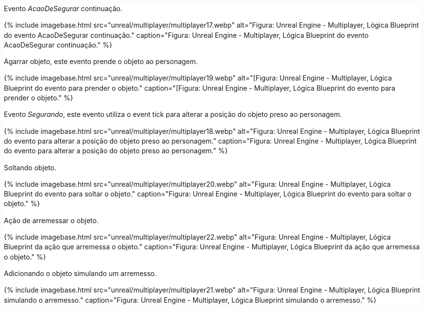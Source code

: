 Evento *AcaoDeSegurar* continuação.

{% include imagebase.html
    src="unreal/multiplayer/multiplayer17.webp"
    alt="Figura: Unreal Engine - Multiplayer, Lógica Blueprint do evento AcaoDeSegurar continuação."
    caption="Figura: Unreal Engine - Multiplayer, Lógica Blueprint do evento AcaoDeSegurar continuação."
%}

Agarrar objeto, este evento prende o objeto ao personagem.

{% include imagebase.html
    src="unreal/multiplayer/multiplayer19.webp"
    alt="[Figura: Unreal Engine - Multiplayer, Lógica Blueprint do evento para prender o objeto."
    caption="[Figura: Unreal Engine - Multiplayer, Lógica Blueprint do evento para prender o objeto."
%}

Evento *Segurando*, este evento utiliza o event tick para alterar a posição do objeto preso ao personagem.

{% include imagebase.html
    src="unreal/multiplayer/multiplayer18.webp"
    alt="Figura: Unreal Engine - Multiplayer, Lógica Blueprint do evento para alterar a posição do objeto preso ao personagem."
    caption="Figura: Unreal Engine - Multiplayer, Lógica Blueprint do evento para alterar a posição do objeto preso ao personagem."
%}

Soltando objeto.

{% include imagebase.html
    src="unreal/multiplayer/multiplayer20.webp"
    alt="Figura: Unreal Engine - Multiplayer, Lógica Blueprint do evento para soltar o objeto."
    caption="Figura: Unreal Engine - Multiplayer, Lógica Blueprint do evento para soltar o objeto."
%}

Ação de arremessar o objeto.

{% include imagebase.html
    src="unreal/multiplayer/multiplayer22.webp"
    alt="Figura: Unreal Engine - Multiplayer, Lógica Blueprint da ação que arremessa o objeto."
    caption="Figura: Unreal Engine - Multiplayer, Lógica Blueprint da ação que arremessa o objeto."
%}

Adicionando o objeto simulando um arremesso.

{% include imagebase.html
    src="unreal/multiplayer/multiplayer21.webp"
    alt="Figura: Unreal Engine - Multiplayer, Lógica Blueprint simulando o arremesso."
    caption="Figura: Unreal Engine - Multiplayer, Lógica Blueprint simulando o arremesso."
%}
